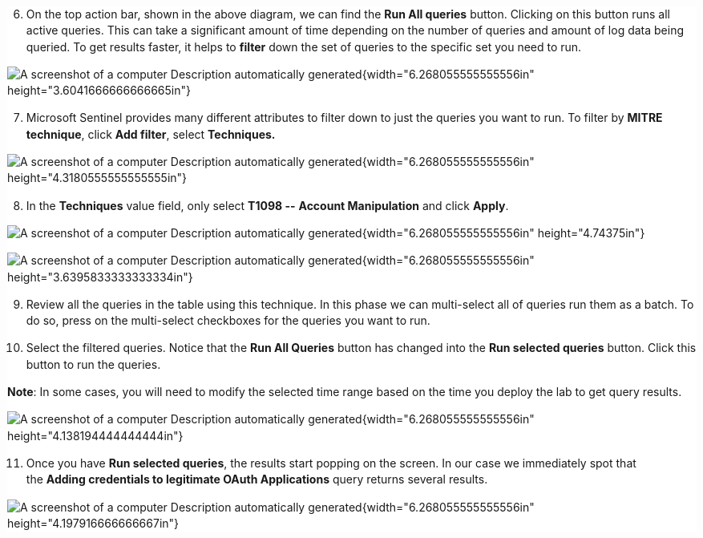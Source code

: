 6.  On the top action bar, shown in the above diagram, we can find
    the **Run All queries** button. Clicking on this button runs all
    active queries. This can take a significant amount of time depending
    on the number of queries and amount of log data being queried. To
    get results faster, it helps to **filter** down the set of queries
    to the specific set you need to run.

![A screenshot of a computer Description automatically
generated](./media/image6.png){width="6.268055555555556in"
height="3.6041666666666665in"}

7.  Microsoft Sentinel provides many different attributes to filter down
    to just the queries you want to run. To filter by **MITRE
    technique**, click **Add filter**, select **Techniques.**

![A screenshot of a computer Description automatically
generated](./media/image7.png){width="6.268055555555556in"
height="4.3180555555555555in"}

8.  In the **Techniques** value field, only
    select **T1098 \--** **Account Manipulation** and click **Apply**.

![A screenshot of a computer Description automatically
generated](./media/image8.png){width="6.268055555555556in"
height="4.74375in"}

![A screenshot of a computer Description automatically
generated](./media/image9.png){width="6.268055555555556in"
height="3.6395833333333334in"}

9.  Review all the queries in the table using this technique. In this
    phase we can multi-select all of queries run them as a batch. To do
    so, press on the multi-select checkboxes for the queries you want to
    run.

10. Select the filtered queries. Notice that the **Run All
    Queries** button has changed into the **Run selected
    queries** button. Click this button to run the queries.

**Note**: In some cases, you will need to modify the selected time range
based on the time you deploy the lab to get query results.

![A screenshot of a computer Description automatically
generated](./media/image10.png){width="6.268055555555556in"
height="4.138194444444444in"}

11. Once you have **Run selected queries**, the results start popping on
    the screen. In our case we immediately spot that the **Adding
    credentials to legitimate OAuth Applications** query returns several
    results.

![A screenshot of a computer Description automatically
generated](./media/image11.png){width="6.268055555555556in"
height="4.197916666666667in"}
